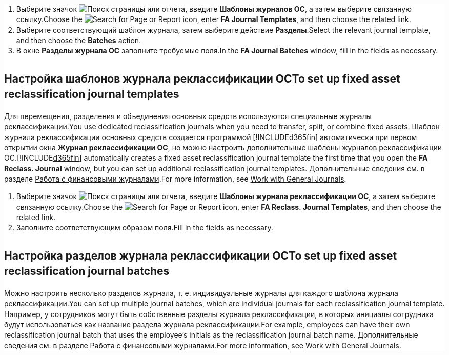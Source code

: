 
1. <span data-ttu-id="c3d2d-138">Выберите значок ![Поиск страницы или отчета](media/ui-search/search_small.png "Значок поиска страницы или отчета"), введите **Шаблоны журналов ОС**, а затем выберите связанную ссылку.</span><span class="sxs-lookup"><span data-stu-id="c3d2d-138">Choose the ![Search for Page or Report](media/ui-search/search_small.png "Search for Page or Report icon") icon, enter **FA Journal Templates**, and then choose the related link.</span></span>  
2. <span data-ttu-id="c3d2d-139">Выберите соответствующий шаблон журнала, затем выберите действие **Разделы**.</span><span class="sxs-lookup"><span data-stu-id="c3d2d-139">Select the relevant journal template, and then choose the **Batches** action.</span></span>
3. <span data-ttu-id="c3d2d-140">В окне **Разделы журнала ОС** заполните требуемые поля.</span><span class="sxs-lookup"><span data-stu-id="c3d2d-140">In the **FA Journal Batches** window, fill in the fields as necessary.</span></span>

## <a name="to-set-up-fixed-asset-reclassification-journal-templates"></a><span data-ttu-id="c3d2d-141">Настройка шаблонов журнала реклассификации ОС</span><span class="sxs-lookup"><span data-stu-id="c3d2d-141">To set up fixed asset reclassification journal templates</span></span>
<span data-ttu-id="c3d2d-142">Для перемещения, разделения и объединения основных средств используются специальные журналы реклассификации.</span><span class="sxs-lookup"><span data-stu-id="c3d2d-142">You use dedicated reclassification journals when you need to transfer, split, or combine fixed assets.</span></span> <span data-ttu-id="c3d2d-143">Шаблон журнала реклассификации основных средств создается программой [!INCLUDE[d365fin](includes/d365fin_md.md)] автоматически при первом открытии окна **Журнал реклассификации ОС**, но можно настроить дополнительные шаблоны журналов реклассификации ОС.</span><span class="sxs-lookup"><span data-stu-id="c3d2d-143">[!INCLUDE[d365fin](includes/d365fin_md.md)] automatically creates a fixed asset reclassification journal template the first time that you open the **FA Reclass. Journal** window, but you can set up additional reclassification journal templates.</span></span> <span data-ttu-id="c3d2d-144">Дополнительные сведения см. в разделе [Работа с финансовыми журналами](ui-work-general-journals.md).</span><span class="sxs-lookup"><span data-stu-id="c3d2d-144">For more information, see [Work with General Journals](ui-work-general-journals.md).</span></span>  

1. <span data-ttu-id="c3d2d-145">Выберите значок ![Поиск страницы или отчета](media/ui-search/search_small.png "Значок поиска страницы или отчета"), введите **Шаблоны журнала реклассификации ОС**, а затем выберите связанную ссылку.</span><span class="sxs-lookup"><span data-stu-id="c3d2d-145">Choose the ![Search for Page or Report](media/ui-search/search_small.png "Search for Page or Report icon") icon, enter **FA Reclass. Journal Templates**, and then choose the related link.</span></span>  
2. <span data-ttu-id="c3d2d-146">Заполните соответствующим образом поля.</span><span class="sxs-lookup"><span data-stu-id="c3d2d-146">Fill in the fields as necessary.</span></span>

## <a name="to-set-up-fixed-asset-reclassification-journal-batches"></a><span data-ttu-id="c3d2d-147">Настройка разделов журнала реклассификации ОС</span><span class="sxs-lookup"><span data-stu-id="c3d2d-147">To set up fixed asset reclassification journal batches</span></span>
<span data-ttu-id="c3d2d-148">Можно настроить несколько разделов журнала, т. е. индивидуальные журналы для каждого шаблона журнала реклассификации.</span><span class="sxs-lookup"><span data-stu-id="c3d2d-148">You can set up multiple journal batches, which are individual journals for each reclassification journal template.</span></span> <span data-ttu-id="c3d2d-149">Например, у сотрудников могут быть собственные разделы журнала реклассификации, в которых инициалы сотрудника будут использоваться как название раздела журнала реклассификации.</span><span class="sxs-lookup"><span data-stu-id="c3d2d-149">For example, employees can have their own reclassification journal batch that uses the employee’s initials as the reclassification journal batch name.</span></span> <span data-ttu-id="c3d2d-150">Дополнительные сведения см. в разделе [Работа с финансовыми журналами](ui-work-general-journals.md).</span><span class="sxs-lookup"><span data-stu-id="c3d2d-150">For more information, see [Work with General Journals](ui-work-general-journals.md).</span></span>
